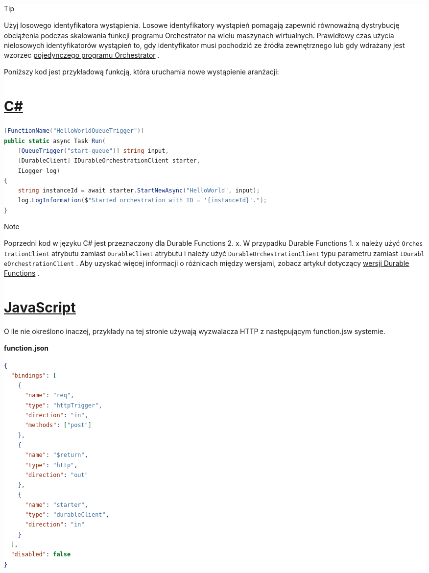 > [!TIP]
> Użyj losowego identyfikatora wystąpienia. Losowe identyfikatory wystąpień pomagają zapewnić równoważną dystrybucję obciążenia podczas skalowania funkcji programu Orchestrator na wielu maszynach wirtualnych. Prawidłowy czas użycia nielosowych identyfikatorów wystąpień to, gdy identyfikator musi pochodzić ze źródła zewnętrznego lub gdy wdrażany jest wzorzec [pojedynczego programu Orchestrator](durable-functions-singletons.md) .

Poniższy kod jest przykładową funkcją, która uruchamia nowe wystąpienie aranżacji:

# <a name="c"></a>[C#](#tab/csharp)

```csharp
[FunctionName("HelloWorldQueueTrigger")]
public static async Task Run(
    [QueueTrigger("start-queue")] string input,
    [DurableClient] IDurableOrchestrationClient starter,
    ILogger log)
{
    string instanceId = await starter.StartNewAsync("HelloWorld", input);
    log.LogInformation($"Started orchestration with ID = '{instanceId}'.");
}
```

> [!NOTE]
> Poprzedni kod w języku C# jest przeznaczony dla Durable Functions 2. x. W przypadku Durable Functions 1. x należy użyć `OrchestrationClient` atrybutu zamiast `DurableClient` atrybutu i należy użyć `DurableOrchestrationClient` typu parametru zamiast `IDurableOrchestrationClient` . Aby uzyskać więcej informacji o różnicach między wersjami, zobacz artykuł dotyczący [wersji Durable Functions](durable-functions-versions.md) .

# <a name="javascript"></a>[JavaScript](#tab/javascript)

<a name="javascript-function-json"></a>O ile nie określono inaczej, przykłady na tej stronie używają wyzwalacza HTTP z następującym function.jsw systemie.

**function.json**

```json
{
  "bindings": [
    {
      "name": "req",
      "type": "httpTrigger",
      "direction": "in",
      "methods": ["post"]
    },
    {
      "name": "$return",
      "type": "http",
      "direction": "out"
    },
    {
      "name": "starter",
      "type": "durableClient",
      "direction": "in"
    }
  ],
  "disabled": false
}
```
